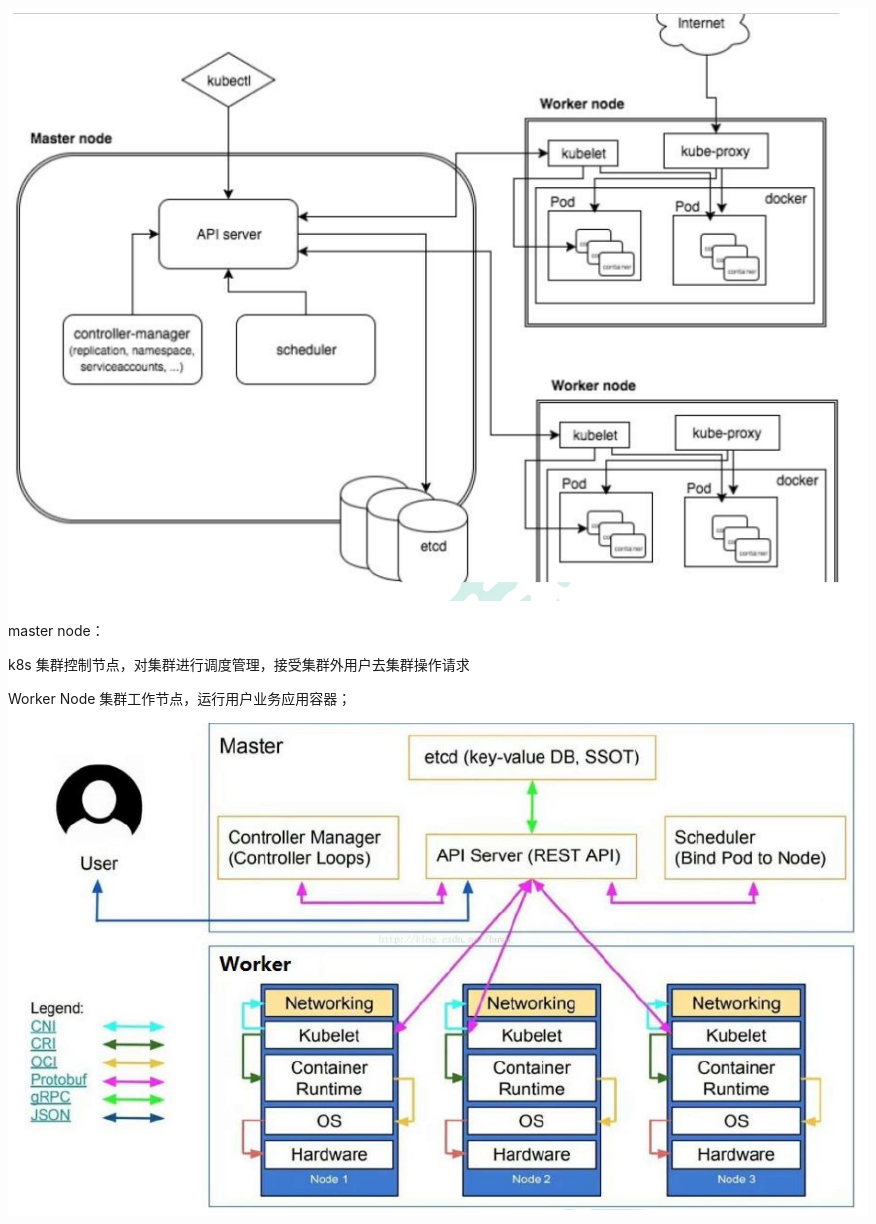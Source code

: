 ![image-20240317132912014](_images/K8sNotes.asserts/image-20240317132912014.png)

master node：

k8s 集群控制节点，对集群进行调度管理，接受集群外用户去集群操作请求

Worker Node 集群工作节点，运行用户业务应用容器；

![image-20240317133249441](_images/K8sNotes.asserts/image-20240317133249441.png)
